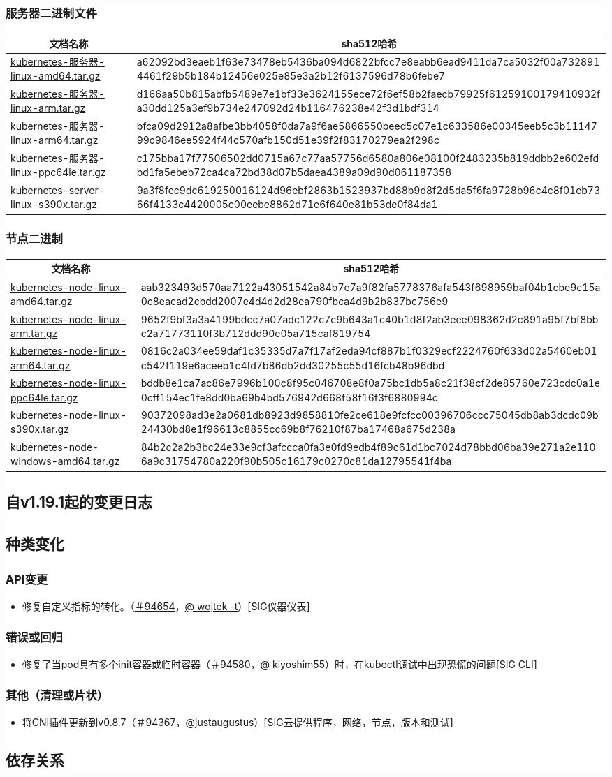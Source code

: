 ### 服务器二进制文件

| 文档名称                                                     | sha512哈希                                                   |
| ------------------------------------------------------------ | ------------------------------------------------------------ |
| [kubernetes-服务器-linux-amd64.tar.gz](https://dl.k8s.io/v1.19.2/kubernetes-server-linux-amd64.tar.gz) | a62092bd3eaeb1f63e73478eb5436ba094d6822bfcc7e8eabb6ead9411da7ca5032f00a7328914461f29b5b184b12456e025e85e3a2b12f6137596d78b6febe7 |
| [kubernetes-服务器-linux-arm.tar.gz](https://dl.k8s.io/v1.19.2/kubernetes-server-linux-arm.tar.gz) | d166aa50b815abfb5489e7e1bf33e3624155ece72f6ef58b2faecb79925f61259100179410932fa30dd125a3ef9b734e247092d24b116476238e42f3d1bdf314 |
| [kubernetes-服务器-linux-arm64.tar.gz](https://dl.k8s.io/v1.19.2/kubernetes-server-linux-arm64.tar.gz) | bfca09d2912a8afbe3bb4058f0da7a9f6ae5866550beed5c07e1c633586e00345eeb5c3b1114799c9846ee5924f44c570afb150d51e39f2f83170279ea2f298c |
| [kubernetes-服务器-linux-ppc64le.tar.gz](https://dl.k8s.io/v1.19.2/kubernetes-server-linux-ppc64le.tar.gz) | c175bba17f77506502dd0715a67c77aa57756d6580a806e08100f2483235b819ddbb2e602efdbd1fa5ebeb72ca4ca72bd38d07b5daea4389a09d90d061187358 |
| [kubernetes-server-linux-s390x.tar.gz](https://dl.k8s.io/v1.19.2/kubernetes-server-linux-s390x.tar.gz) | 9a3f8fec9dc619250016124d96ebf2863b1523937bd88b9d8f2d5da5f6fa9728b96c4c8f01eb7366f4133c4420005c00eebe8862d71e6f640e81b53de0f84da1 |

### 节点二进制

| 文档名称                                                     | sha512哈希                                                   |
| ------------------------------------------------------------ | ------------------------------------------------------------ |
| [kubernetes-node-linux-amd64.tar.gz](https://dl.k8s.io/v1.19.2/kubernetes-node-linux-amd64.tar.gz) | aab323493d570aa7122a43051542a84b7e7a9f82fa5778376afa543f698959baf04b1cbe9c15a0c8eacad2cbdd2007e4d4d2d28ea790fbca4d9b2b837bc756e9 |
| [kubernetes-node-linux-arm.tar.gz](https://dl.k8s.io/v1.19.2/kubernetes-node-linux-arm.tar.gz) | 9652f9bf3a3a4199bdcc7a07adc122c7c9b643a1c40b1d8f2ab3eee098362d2c891a95f7bf8bbc2a71773110f3b712ddd90e05a715caf819754 |
| [kubernetes-node-linux-arm64.tar.gz](https://dl.k8s.io/v1.19.2/kubernetes-node-linux-arm64.tar.gz) | 0816c2a034ee59daf1c35335d7a7f17af2eda94cf887b1f0329ecf2224760f633d02a5460eb01c542f119e6aceeb1c4fd7b86db2dd30255c55d16fcb48b96dbd |
| [kubernetes-node-linux-ppc64le.tar.gz](https://dl.k8s.io/v1.19.2/kubernetes-node-linux-ppc64le.tar.gz) | bddb8e1ca7ac86e7996b100c8f95c046708e8f0a75bc1db5a8c21f38cf2de85760e723cdc0a1e0cff154ec1fe8dd0ba69b4bd576942d668f58f16f3f6880994c |
| [kubernetes-node-linux-s390x.tar.gz](https://dl.k8s.io/v1.19.2/kubernetes-node-linux-s390x.tar.gz) | 90372098ad3e2a0681db8923d9858810fe2ce618e9fcfcc00396706ccc75045db8ab3dcdc09b24430bd8e1f96613c8855cc69b8f76210f87ba17468a675d238a |
| [kubernetes-node-windows-amd64.tar.gz](https://dl.k8s.io/v1.19.2/kubernetes-node-windows-amd64.tar.gz) | 84b2c2a2b3bc24e33e9cf3afccca0fa3e0fd9edb4f89c61d1bc7024d78bbd06ba39e271a2e1106a9c31754780a220f90b505c16179c0270c81da12795541f4ba |

## 自v1.19.1起的变更日志

## 种类变化

### API变更

- 修复自定义指标的转化。（[＃94654](https://github.com/kubernetes/kubernetes/pull/94654)，[@ ](https://github.com/wojtek-t)[wojtek ](https://github.com/kubernetes/kubernetes/pull/94654)[-t](https://github.com/wojtek-t)）[SIG仪器仪表]

### 错误或回归

- 修复了当pod具有多个init容器或临时容器（[＃94580](https://github.com/kubernetes/kubernetes/pull/94580)，[@ kiyoshim55](https://github.com/kiyoshim55)）时，在kubectl调试中出现恐慌的问题[SIG CLI]

### 其他（清理或片状）

- 将CNI插件更新到v0.8.7（[＃94367](https://github.com/kubernetes/kubernetes/pull/94367)，[@justaugustus](https://github.com/justaugustus)）[SIG云提供程序，网络，节点，版本和测试]

## 依存关系
